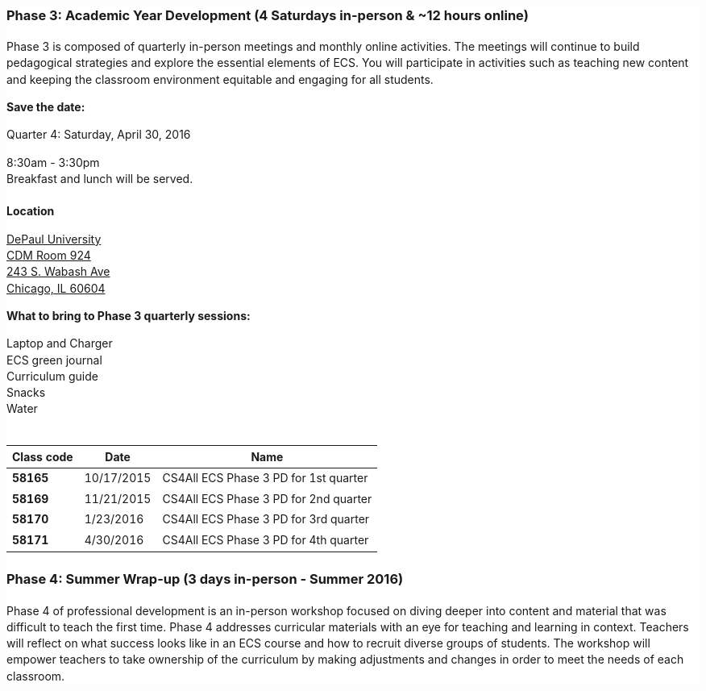 ### Phase 3: Academic Year Development (4 Saturdays in-person & ~12 hours online) ###

Phase 3 is composed of quarterly in-person meetings and monthly online activities. The meetings will continue to build pedagogical strategies and explore the essential elements of ECS. You will participate in activities such as teaching new content and keeping the classroom environment equitable and engaging for all students.


**Save the date:**

Quarter 4: Saturday, April 30, 2016

8:30am - 3:30pm
<br/>
Breakfast and lunch will be served.
<br/><br/>
**Location**

[DePaul University<br/> 
CDM Room 924<br/>
243 S. Wabash Ave<br/> 
Chicago, IL 60604](https://www.google.com/maps/place/DePaul+University+Computing+and+Digital+Media+Center/@41.8785145,-87.6257265,15z/data=!4m2!3m1!1s0x0:0xbdb1039244587c09?sa=X&ved=0CHAQ_BIwCmoVChMI5Nv1joKYyQIVDutjCh1-XQOC)

**What to bring to Phase 3 quarterly sessions:**

Laptop and Charger
<br/>
ECS green journal<br/>
Curriculum guide
<br/>
Snacks
<br/>
Water
<br/>
<br/>

|Class code | Date | Name|
|--------- | --- | ------|
|**58165** | 10/17/2015 | CS4All ECS Phase 3 PD for 1st quarter|
|**58169** | 11/21/2015 | CS4All ECS Phase 3 PD for 2nd quarter|
|**58170** | 1/23/2016 | CS4All ECS Phase 3 PD for 3rd quarter|
|**58171** | 4/30/2016 | CS4All ECS Phase 3 PD for 4th quarter|

### Phase 4: Summer Wrap-up (3 days in-person - Summer 2016) ###

Phase 4 of professional development is an in-person workshop focused on diving deeper into content and material that was difficult to teach the first time. Phase 4 addresses curricular materials with an eye for teaching and learning in context. Teachers
will reflect on what success looks like in an ECS course and how to recruit diverse groups of students. The workshop will empower teachers to take ownership of the curriculum by making adjustments and changes in order to meet the needs of each classroom.
